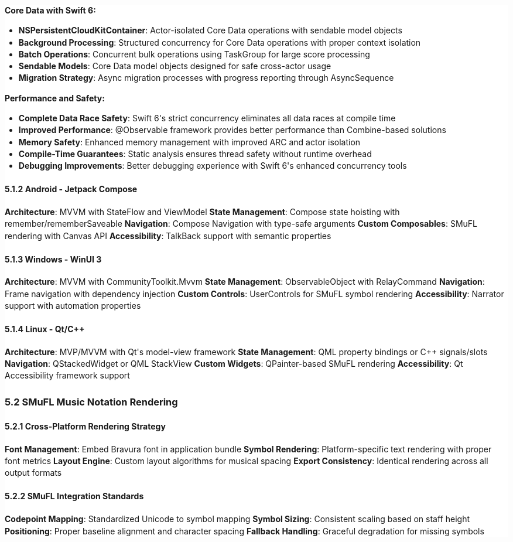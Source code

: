**Core Data with Swift 6:**
- **NSPersistentCloudKitContainer**: Actor-isolated Core Data operations with sendable model objects
- **Background Processing**: Structured concurrency for Core Data operations with proper context isolation
- **Batch Operations**: Concurrent bulk operations using TaskGroup for large score processing
- **Sendable Models**: Core Data model objects designed for safe cross-actor usage
- **Migration Strategy**: Async migration processes with progress reporting through AsyncSequence

**Performance and Safety:**
- **Complete Data Race Safety**: Swift 6's strict concurrency eliminates all data races at compile time
- **Improved Performance**: @Observable framework provides better performance than Combine-based solutions
- **Memory Safety**: Enhanced memory management with improved ARC and actor isolation
- **Compile-Time Guarantees**: Static analysis ensures thread safety without runtime overhead
- **Debugging Improvements**: Better debugging experience with Swift 6's enhanced concurrency tools

#### 5.1.2 Android - Jetpack Compose
**Architecture**: MVVM with StateFlow and ViewModel
**State Management**: Compose state hoisting with remember/rememberSaveable
**Navigation**: Compose Navigation with type-safe arguments
**Custom Composables**: SMuFL rendering with Canvas API
**Accessibility**: TalkBack support with semantic properties

#### 5.1.3 Windows - WinUI 3
**Architecture**: MVVM with CommunityToolkit.Mvvm
**State Management**: ObservableObject with RelayCommand
**Navigation**: Frame navigation with dependency injection
**Custom Controls**: UserControls for SMuFL symbol rendering
**Accessibility**: Narrator support with automation properties

#### 5.1.4 Linux - Qt/C++
**Architecture**: MVP/MVVM with Qt's model-view framework
**State Management**: QML property bindings or C++ signals/slots
**Navigation**: QStackedWidget or QML StackView
**Custom Widgets**: QPainter-based SMuFL rendering
**Accessibility**: Qt Accessibility framework support

### 5.2 SMuFL Music Notation Rendering

#### 5.2.1 Cross-Platform Rendering Strategy
**Font Management**: Embed Bravura font in application bundle
**Symbol Rendering**: Platform-specific text rendering with proper font metrics
**Layout Engine**: Custom layout algorithms for musical spacing
**Export Consistency**: Identical rendering across all output formats

#### 5.2.2 SMuFL Integration Standards
**Codepoint Mapping**: Standardized Unicode to symbol mapping
**Symbol Sizing**: Consistent scaling based on staff height
**Positioning**: Proper baseline alignment and character spacing
**Fallback Handling**: Graceful degradation for missing symbols
